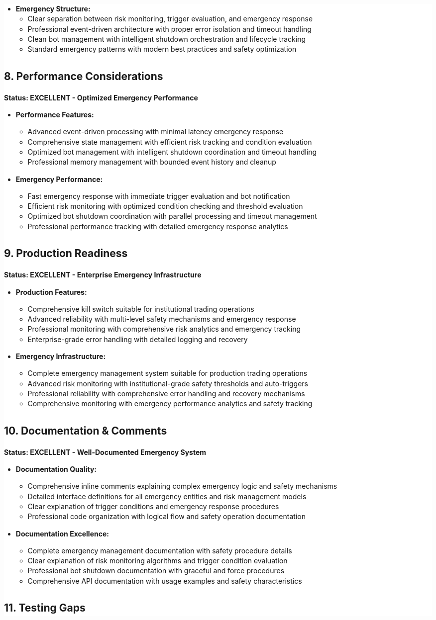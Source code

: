 - **Emergency Structure:**
  - Clear separation between risk monitoring, trigger evaluation, and emergency response
  - Professional event-driven architecture with proper error isolation and timeout handling
  - Clean bot management with intelligent shutdown orchestration and lifecycle tracking
  - Standard emergency patterns with modern best practices and safety optimization

## 8. Performance Considerations

**Status: EXCELLENT - Optimized Emergency Performance**
- **Performance Features:**
  - Advanced event-driven processing with minimal latency emergency response
  - Comprehensive state management with efficient risk tracking and condition evaluation
  - Optimized bot management with intelligent shutdown coordination and timeout handling
  - Professional memory management with bounded event history and cleanup

- **Emergency Performance:**
  - Fast emergency response with immediate trigger evaluation and bot notification
  - Efficient risk monitoring with optimized condition checking and threshold evaluation
  - Optimized bot shutdown coordination with parallel processing and timeout management
  - Professional performance tracking with detailed emergency response analytics

## 9. Production Readiness

**Status: EXCELLENT - Enterprise Emergency Infrastructure**
- **Production Features:**
  - Comprehensive kill switch suitable for institutional trading operations
  - Advanced reliability with multi-level safety mechanisms and emergency response
  - Professional monitoring with comprehensive risk analytics and emergency tracking
  - Enterprise-grade error handling with detailed logging and recovery

- **Emergency Infrastructure:**
  - Complete emergency management system suitable for production trading operations
  - Advanced risk monitoring with institutional-grade safety thresholds and auto-triggers
  - Professional reliability with comprehensive error handling and recovery mechanisms
  - Comprehensive monitoring with emergency performance analytics and safety tracking

## 10. Documentation & Comments

**Status: EXCELLENT - Well-Documented Emergency System**
- **Documentation Quality:**
  - Comprehensive inline comments explaining complex emergency logic and safety mechanisms
  - Detailed interface definitions for all emergency entities and risk management models
  - Clear explanation of trigger conditions and emergency response procedures
  - Professional code organization with logical flow and safety operation documentation

- **Documentation Excellence:**
  - Complete emergency management documentation with safety procedure details
  - Clear explanation of risk monitoring algorithms and trigger condition evaluation
  - Professional bot shutdown documentation with graceful and force procedures
  - Comprehensive API documentation with usage examples and safety characteristics

## 11. Testing Gaps
